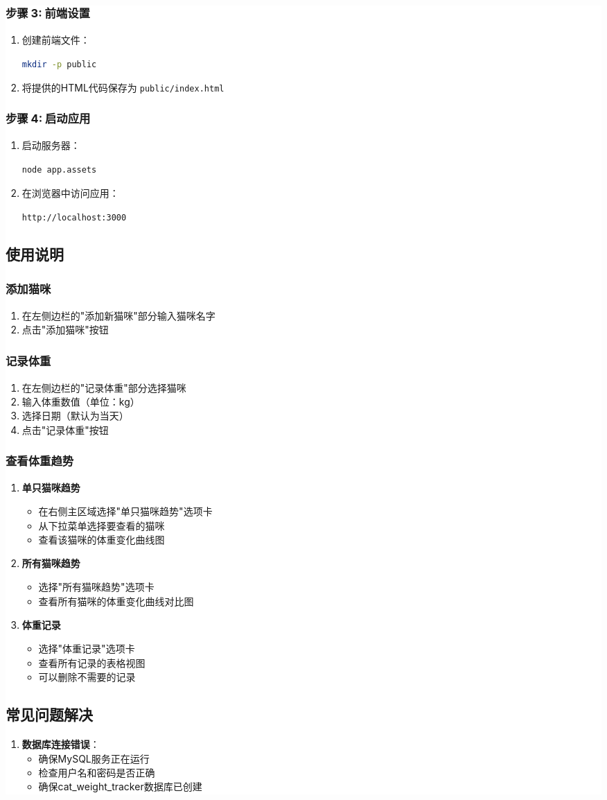 ### 步骤 3: 前端设置

1. 创建前端文件：
   ```bash
   mkdir -p public
   ```

2. 将提供的HTML代码保存为 `public/index.html`

### 步骤 4: 启动应用

1. 启动服务器：
   ```bash
   node app.assets
   ```

2. 在浏览器中访问应用：
   ```
   http://localhost:3000
   ```

## 使用说明

### 添加猫咪

1. 在左侧边栏的"添加新猫咪"部分输入猫咪名字
2. 点击"添加猫咪"按钮

### 记录体重

1. 在左侧边栏的"记录体重"部分选择猫咪
2. 输入体重数值（单位：kg）
3. 选择日期（默认为当天）
4. 点击"记录体重"按钮

### 查看体重趋势

1. **单只猫咪趋势**
    - 在右侧主区域选择"单只猫咪趋势"选项卡
    - 从下拉菜单选择要查看的猫咪
    - 查看该猫咪的体重变化曲线图

2. **所有猫咪趋势**
    - 选择"所有猫咪趋势"选项卡
    - 查看所有猫咪的体重变化曲线对比图

3. **体重记录**
    - 选择"体重记录"选项卡
    - 查看所有记录的表格视图
    - 可以删除不需要的记录

## 常见问题解决

1. **数据库连接错误**：
    - 确保MySQL服务正在运行
    - 检查用户名和密码是否正确
    - 确保cat_weight_tracker数据库已创建
